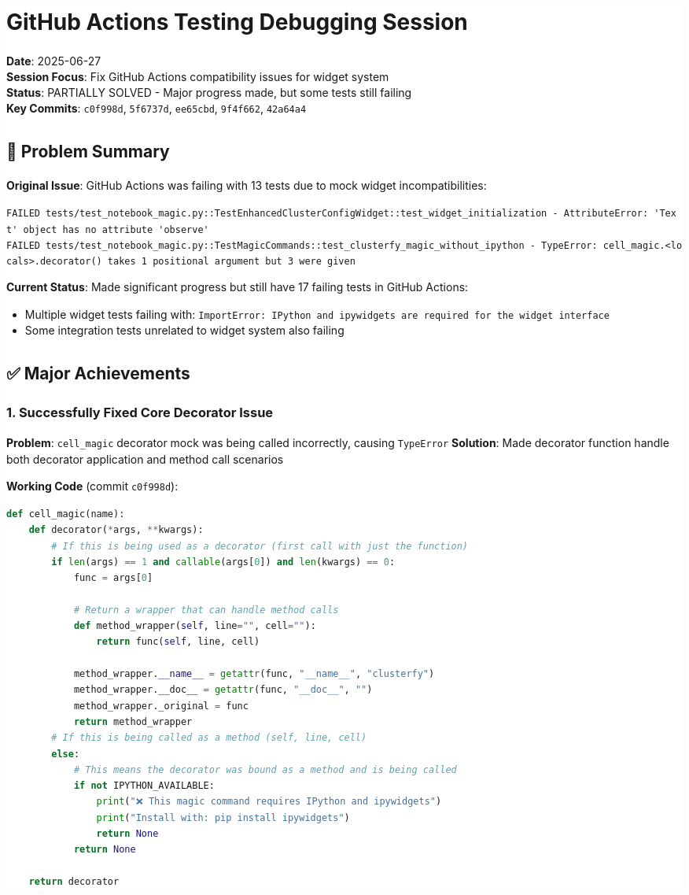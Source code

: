 # GitHub Actions Testing Debugging Session

**Date**: 2025-06-27  
**Session Focus**: Fix GitHub Actions compatibility issues for widget system  
**Status**: PARTIALLY SOLVED - Major progress made, but some tests still failing  
**Key Commits**: `c0f998d`, `5f6737d`, `ee65cbd`, `9f4f662`, `42a64a4`

## 🎯 Problem Summary

**Original Issue**: GitHub Actions was failing with 13 tests due to mock widget incompatibilities:
```
FAILED tests/test_notebook_magic.py::TestEnhancedClusterConfigWidget::test_widget_initialization - AttributeError: 'Text' object has no attribute 'observe'
FAILED tests/test_notebook_magic.py::TestMagicCommands::test_clusterfy_magic_without_ipython - TypeError: cell_magic.<locals>.decorator() takes 1 positional argument but 3 were given
```

**Current Status**: Made significant progress but still have 17 failing tests in GitHub Actions:
- Multiple widget tests failing with: `ImportError: IPython and ipywidgets are required for the widget interface`
- Some integration tests unrelated to widget system also failing

## ✅ Major Achievements

### **1. Successfully Fixed Core Decorator Issue**
**Problem**: `cell_magic` decorator mock was being called incorrectly, causing `TypeError`
**Solution**: Made decorator function handle both decorator application and method call scenarios

**Working Code** (commit `c0f998d`):
```python
def cell_magic(name):
    def decorator(*args, **kwargs):
        # If this is being used as a decorator (first call with just the function)
        if len(args) == 1 and callable(args[0]) and len(kwargs) == 0:
            func = args[0]
            
            # Return a wrapper that can handle method calls
            def method_wrapper(self, line="", cell=""):
                return func(self, line, cell)
            
            method_wrapper.__name__ = getattr(func, "__name__", "clusterfy")
            method_wrapper.__doc__ = getattr(func, "__doc__", "")
            method_wrapper._original = func
            return method_wrapper
        # If this is being called as a method (self, line, cell)
        else:
            # This means the decorator was bound as a method and is being called
            if not IPYTHON_AVAILABLE:
                print("❌ This magic command requires IPython and ipywidgets")
                print("Install with: pip install ipywidgets")
                return None
            return None

    return decorator
```
